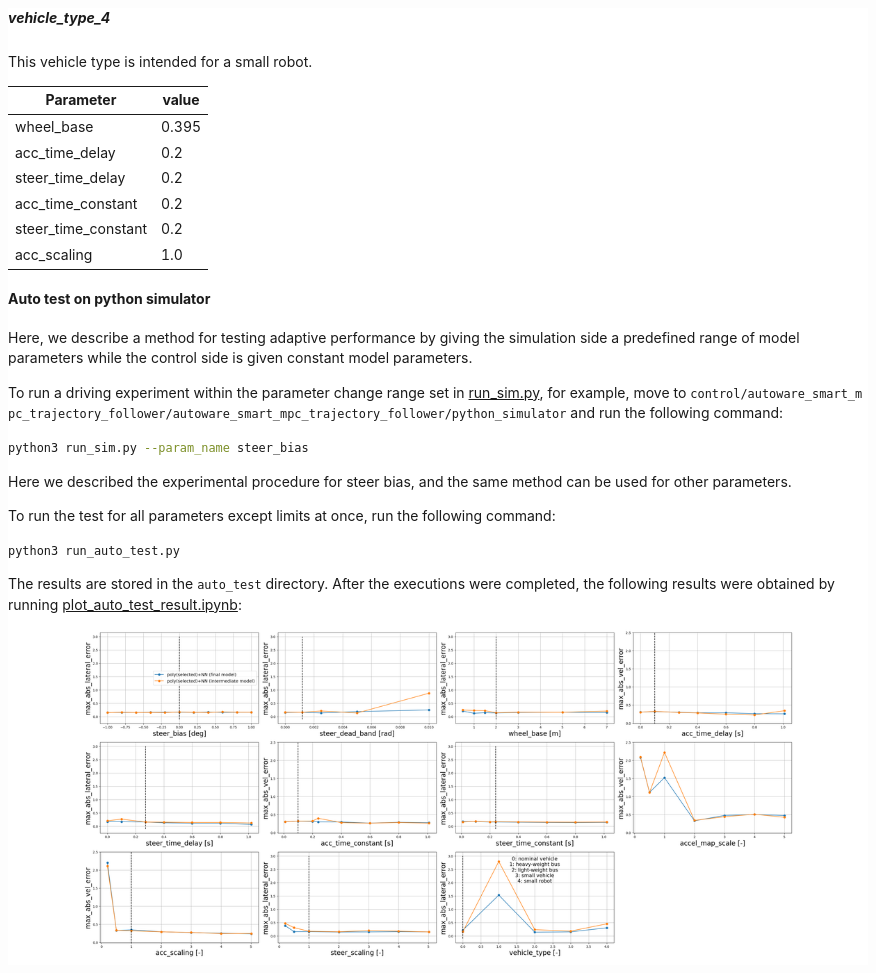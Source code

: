 ##### vehicle_type_4

This vehicle type is intended for a small robot.

| Parameter           | value |
| ------------------- | ----- |
| wheel_base          | 0.395 |
| acc_time_delay      | 0.2   |
| steer_time_delay    | 0.2   |
| acc_time_constant   | 0.2   |
| steer_time_constant | 0.2   |
| acc_scaling         | 1.0   |

#### Auto test on python simulator

Here, we describe a method for testing adaptive performance by giving the simulation side a predefined range of model parameters while the control side is given constant model parameters.

To run a driving experiment within the parameter change range set in [run_sim.py](./autoware_smart_mpc_trajectory_follower/python_simulator/run_sim.py), for example, move to `control/autoware_smart_mpc_trajectory_follower/autoware_smart_mpc_trajectory_follower/python_simulator` and run the following command:

```bash
python3 run_sim.py --param_name steer_bias
```

Here we described the experimental procedure for steer bias, and the same method can be used for other parameters.

To run the test for all parameters except limits at once, run the following command:

```bash
python3 run_auto_test.py
```

The results are stored in the `auto_test` directory.
After the executions were completed, the following results were obtained by running [plot_auto_test_result.ipynb](./autoware_smart_mpc_trajectory_follower/python_simulator/plot_auto_test_result.ipynb):

<p style="text-align: center;">
    <img src="images/proxima_test_result_with_lstm.png" width="712px">
</p>